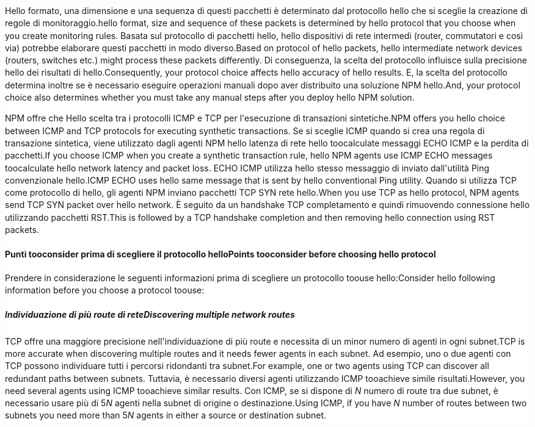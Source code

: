 <span data-ttu-id="4769a-248">Hello formato, una dimensione e una sequenza di questi pacchetti è determinato dal protocollo hello che si sceglie la creazione di regole di monitoraggio.</span><span class="sxs-lookup"><span data-stu-id="4769a-248">hello format, size and sequence of these packets is determined by hello protocol that you choose when you create monitoring rules.</span></span> <span data-ttu-id="4769a-249">Basata sul protocollo di pacchetti hello, hello dispositivi di rete intermedi (router, commutatori e così via) potrebbe elaborare questi pacchetti in modo diverso.</span><span class="sxs-lookup"><span data-stu-id="4769a-249">Based on protocol of hello packets, hello intermediate network devices (routers, switches etc.) might process these packets differently.</span></span> <span data-ttu-id="4769a-250">Di conseguenza, la scelta del protocollo influisce sulla precisione hello dei risultati di hello.</span><span class="sxs-lookup"><span data-stu-id="4769a-250">Consequently, your protocol choice affects hello accuracy of hello results.</span></span> <span data-ttu-id="4769a-251">E, la scelta del protocollo determina inoltre se è necessario eseguire operazioni manuali dopo aver distribuito una soluzione NPM hello.</span><span class="sxs-lookup"><span data-stu-id="4769a-251">And, your protocol choice also determines whether you must take any manual steps after you deploy hello NPM solution.</span></span>

<span data-ttu-id="4769a-252">NPM offre che Hello scelta tra i protocolli ICMP e TCP per l'esecuzione di transazioni sintetiche.</span><span class="sxs-lookup"><span data-stu-id="4769a-252">NPM offers you hello choice between ICMP and TCP protocols for executing synthetic transactions.</span></span>
<span data-ttu-id="4769a-253">Se si sceglie ICMP quando si crea una regola di transazione sintetica, viene utilizzato dagli agenti NPM hello latenza di rete hello toocalculate messaggi ECHO ICMP e la perdita di pacchetti.</span><span class="sxs-lookup"><span data-stu-id="4769a-253">If you choose ICMP when you create a synthetic transaction rule, hello NPM agents use ICMP ECHO messages toocalculate hello network latency and packet loss.</span></span> <span data-ttu-id="4769a-254">ECHO ICMP utilizza hello stesso messaggio di inviato dall'utilità Ping convenzionale hello.</span><span class="sxs-lookup"><span data-stu-id="4769a-254">ICMP ECHO uses hello same message that is sent by hello conventional Ping utility.</span></span> <span data-ttu-id="4769a-255">Quando si utilizza TCP come protocollo di hello, gli agenti NPM inviano pacchetti TCP SYN rete hello.</span><span class="sxs-lookup"><span data-stu-id="4769a-255">When you use TCP as hello protocol, NPM agents send TCP SYN packet over hello network.</span></span> <span data-ttu-id="4769a-256">È seguito da un handshake TCP completamento e quindi rimuovendo connessione hello utilizzando pacchetti RST.</span><span class="sxs-lookup"><span data-stu-id="4769a-256">This is followed by a TCP handshake completion and then removing hello connection using RST packets.</span></span>

#### <a name="points-tooconsider-before-choosing-hello-protocol"></a><span data-ttu-id="4769a-257">Punti tooconsider prima di scegliere il protocollo hello</span><span class="sxs-lookup"><span data-stu-id="4769a-257">Points tooconsider before choosing hello protocol</span></span>
<span data-ttu-id="4769a-258">Prendere in considerazione le seguenti informazioni prima di scegliere un protocollo toouse hello:</span><span class="sxs-lookup"><span data-stu-id="4769a-258">Consider hello following information before you choose a protocol toouse:</span></span>

##### <a name="discovering-multiple-network-routes"></a><span data-ttu-id="4769a-259">Individuazione di più route di rete</span><span class="sxs-lookup"><span data-stu-id="4769a-259">Discovering multiple network routes</span></span>
<span data-ttu-id="4769a-260">TCP offre una maggiore precisione nell'individuazione di più route e necessita di un minor numero di agenti in ogni subnet.</span><span class="sxs-lookup"><span data-stu-id="4769a-260">TCP is more accurate when discovering multiple routes and it needs fewer agents in each subnet.</span></span> <span data-ttu-id="4769a-261">Ad esempio, uno o due agenti con TCP possono individuare tutti i percorsi ridondanti tra subnet.</span><span class="sxs-lookup"><span data-stu-id="4769a-261">For example, one or two agents using TCP can discover all redundant paths between subnets.</span></span> <span data-ttu-id="4769a-262">Tuttavia, è necessario diversi agenti utilizzando ICMP tooachieve simile risultati.</span><span class="sxs-lookup"><span data-stu-id="4769a-262">However, you need several agents using ICMP tooachieve similar results.</span></span> <span data-ttu-id="4769a-263">Con ICMP, se si dispone di *N* numero di route tra due subnet, è necessario usare più di 5*N* agenti nella subnet di origine o destinazione.</span><span class="sxs-lookup"><span data-stu-id="4769a-263">Using ICMP, if you have *N* number of routes between two subnets you need more than 5*N* agents in either a source or destination subnet.</span></span>
